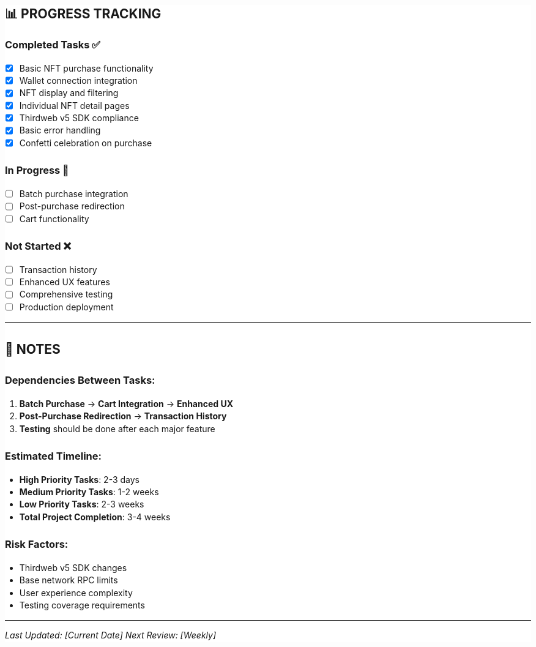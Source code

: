 
## 📊 **PROGRESS TRACKING**

### **Completed Tasks** ✅
- [x] Basic NFT purchase functionality
- [x] Wallet connection integration
- [x] NFT display and filtering
- [x] Individual NFT detail pages
- [x] Thirdweb v5 SDK compliance
- [x] Basic error handling
- [x] Confetti celebration on purchase

### **In Progress** 🔄
- [ ] Batch purchase integration
- [ ] Post-purchase redirection
- [ ] Cart functionality

### **Not Started** ❌
- [ ] Transaction history
- [ ] Enhanced UX features
- [ ] Comprehensive testing
- [ ] Production deployment

---

## 📝 **NOTES**

### **Dependencies Between Tasks:**
1. **Batch Purchase** → **Cart Integration** → **Enhanced UX**
2. **Post-Purchase Redirection** → **Transaction History**
3. **Testing** should be done after each major feature

### **Estimated Timeline:**
- **High Priority Tasks**: 2-3 days
- **Medium Priority Tasks**: 1-2 weeks
- **Low Priority Tasks**: 2-3 weeks
- **Total Project Completion**: 3-4 weeks

### **Risk Factors:**
- Thirdweb v5 SDK changes
- Base network RPC limits
- User experience complexity
- Testing coverage requirements

---

*Last Updated: [Current Date]*
*Next Review: [Weekly]*
